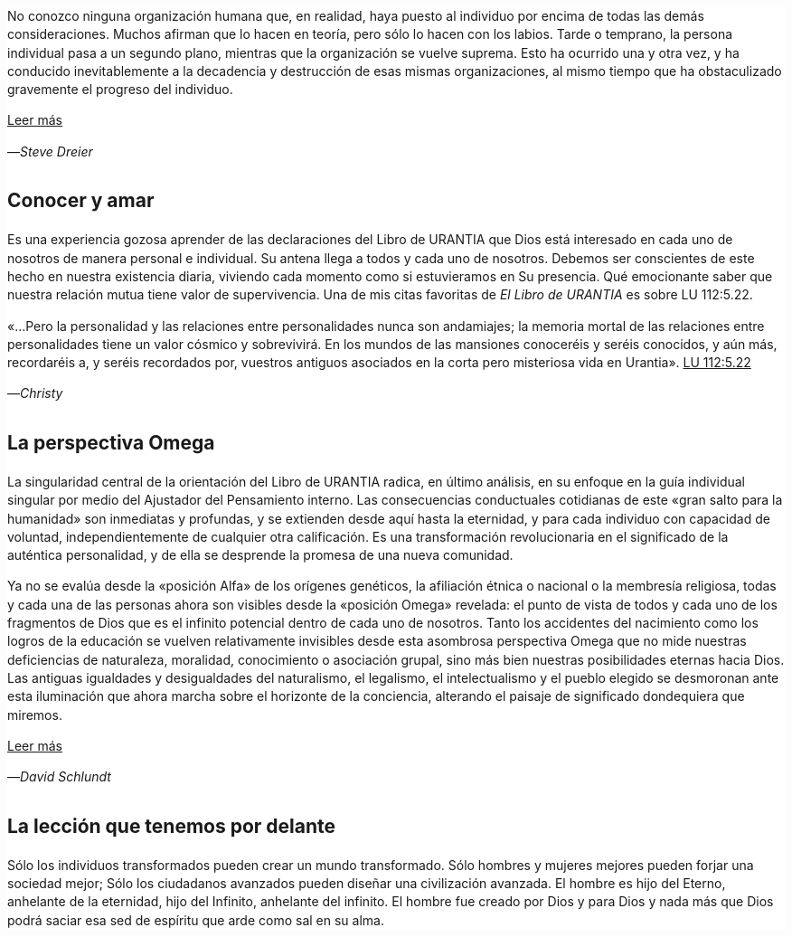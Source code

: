 No conozco ninguna organización humana que, en realidad, haya puesto al individuo por encima de todas las demás consideraciones. Muchos afirman que lo hacen en teoría, pero sólo lo hacen con los labios. Tarde o temprano, la persona individual pasa a un segundo plano, mientras que la organización se vuelve suprema. Esto ha ocurrido una y otra vez, y ha conducido inevitablemente a la decadencia y destrucción de esas mismas organizaciones, al mismo tiempo que ha obstaculizado gravemente el progreso del individuo.

[Leer más](/es/article/Steve_Dreier/Focus_On_The_Individual)

—_Steve Dreier_


## Conocer y amar

Es una experiencia gozosa aprender de las declaraciones del Libro de URANTIA que Dios está interesado en cada uno de nosotros de manera personal e individual. Su antena llega a todos y cada uno de nosotros. Debemos ser conscientes de este hecho en nuestra existencia diaria, viviendo cada momento como si estuvieramos en Su presencia. Qué emocionante saber que nuestra relación mutua tiene valor de supervivencia. Una de mis citas favoritas de _El Libro de URANTIA_ es sobre LU 112:5.22.

«...Pero la personalidad y las relaciones entre personalidades nunca son andamiajes; la memoria mortal de las relaciones entre personalidades tiene un valor cósmico y sobrevivirá. En los mundos de las mansiones conoceréis y seréis conocidos, y aún más, recordaréis a, y seréis recordados por, vuestros antiguos asociados en la corta pero misteriosa vida en Urantia». [LU 112:5.22](/es/The_Urantia_Book/112#p5_22)

—_Christy_


## La perspectiva Omega

La singularidad central de la orientación del Libro de URANTIA radica, en último análisis, en su enfoque en la guía individual singular por medio del Ajustador del Pensamiento interno. Las consecuencias conductuales cotidianas de este «gran salto para la humanidad» son inmediatas y profundas, y se extienden desde aquí hasta la eternidad, y para cada individuo con capacidad de voluntad, independientemente de cualquier otra calificación. Es una transformación revolucionaria en el significado de la auténtica personalidad, y de ella se desprende la promesa de una nueva comunidad.

Ya no se evalúa desde la «posición Alfa» de los orígenes genéticos, la afiliación étnica o nacional o la membresía religiosa, todas y cada una de las personas ahora son visibles desde la «posición Omega» revelada: el punto de vista de todos y cada uno de los fragmentos de Dios que es el infinito potencial dentro de cada uno de nosotros. Tanto los accidentes del nacimiento como los logros de la educación se vuelven relativamente invisibles desde esta asombrosa perspectiva Omega que no mide nuestras deficiencias de naturaleza, moralidad, conocimiento o asociación grupal, sino más bien nuestras posibilidades eternas hacia Dios. Las antiguas igualdades y desigualdades del naturalismo, el legalismo, el intelectualismo y el pueblo elegido se desmoronan ante esta iluminación que ahora marcha sobre el horizonte de la conciencia, alterando el paisaje de significado dondequiera que miremos.

[Leer más](/es/article/David_Schlundt/The_Omega_Perspective)

—_David Schlundt_

## La lección que tenemos por delante

Sólo los individuos transformados pueden crear un mundo transformado. Sólo hombres y mujeres mejores pueden forjar una sociedad mejor; Sólo los ciudadanos avanzados pueden diseñar una civilización avanzada. El hombre es hijo del Eterno, anhelante de la eternidad, hijo del Infinito, anhelante del infinito. El hombre fue creado por Dios y para Dios y nada más que Dios podrá saciar esa sed de espíritu que arde como sal en su alma.
